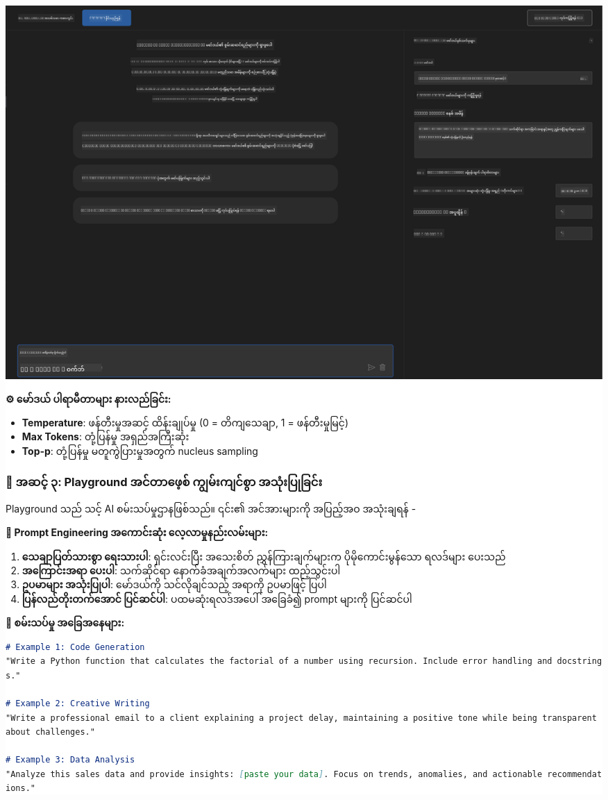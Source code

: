 ![Playground Setup](../../../../translated_images/playground.dd6f5141344878ca4d4f3de819775da7b113518941accf37c291117c602f85db.my.png)

**⚙️ မော်ဒယ် ပါရာမီတာများ နားလည်ခြင်း:**
- **Temperature**: ဖန်တီးမှုအဆင့် ထိန်းချုပ်မှု (0 = တိကျသေချာ, 1 = ဖန်တီးမှုမြင့်)
- **Max Tokens**: တုံ့ပြန်မှု အရှည်အကြီးဆုံး
- **Top-p**: တုံ့ပြန်မှု မတူကွဲပြားမှုအတွက် nucleus sampling

### 🎯 အဆင့် ၃: Playground အင်တာဖေ့စ် ကျွမ်းကျင်စွာ အသုံးပြုခြင်း

Playground သည် သင့် AI စမ်းသပ်မှုဌာနဖြစ်သည်။ ၎င်း၏ အင်အားများကို အပြည့်အဝ အသုံးချရန် -

**🎨 Prompt Engineering အကောင်းဆုံး လေ့လာမှုနည်းလမ်းများ:**
1. **သေချာပြတ်သားစွာ ရေးသားပါ**: ရှင်းလင်းပြီး အသေးစိတ် ညွှန်ကြားချက်များက ပိုမိုကောင်းမွန်သော ရလဒ်များ ပေးသည်
2. **အကြောင်းအရာ ပေးပါ**: သက်ဆိုင်ရာ နောက်ခံအချက်အလက်များ ထည့်သွင်းပါ
3. **ဥပမာများ အသုံးပြုပါ**: မော်ဒယ်ကို သင်လိုချင်သည့် အရာကို ဥပမာဖြင့် ပြပါ
4. **ပြန်လည်တိုးတက်အောင် ပြင်ဆင်ပါ**: ပထမဆုံးရလဒ်အပေါ် အခြေခံ၍ prompt များကို ပြင်ဆင်ပါ

**🧪 စမ်းသပ်မှု အခြေအနေများ:**
```markdown
# Example 1: Code Generation
"Write a Python function that calculates the factorial of a number using recursion. Include error handling and docstrings."

# Example 2: Creative Writing
"Write a professional email to a client explaining a project delay, maintaining a positive tone while being transparent about challenges."

# Example 3: Data Analysis
"Analyze this sales data and provide insights: [paste your data]. Focus on trends, anomalies, and actionable recommendations."
```
